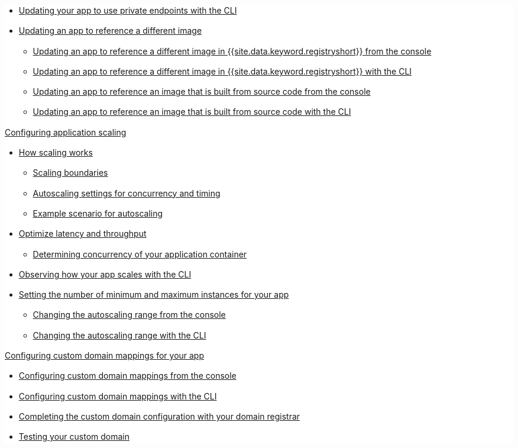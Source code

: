 * [Updating your app to use private endpoints with the CLI](/docs/codeengine?topic=codeengine-update-app#update-app-cli-privateendpt)

* [Updating an app to reference a different image](/docs/codeengine?topic=codeengine-update-app#update-app-diff-image)

    * [Updating an app to reference a different image in {{site.data.keyword.registryshort}} from the console](/docs/codeengine?topic=codeengine-update-app#update-app-crimage-console)

    * [Updating an app to reference a different image in {{site.data.keyword.registryshort}} with the CLI](/docs/codeengine?topic=codeengine-update-app#update-app-crimage-cli)

    * [Updating an app to reference an image that is built from source code from the console](/docs/codeengine?topic=codeengine-update-app#update-app-source-console)

    * [Updating an app to reference an image that is built from source code with the CLI](/docs/codeengine?topic=codeengine-update-app#update-app-source-cli)

[Configuring application scaling](/docs/codeengine?topic=codeengine-app-scale#app-scale)

* [How scaling works](/docs/codeengine?topic=codeengine-app-scale#app-how-scale)

    * [Scaling boundaries](/docs/codeengine?topic=codeengine-app-scale#app-scale-boundaries)

    * [Autoscaling settings for concurrency and timing](/docs/codeengine?topic=codeengine-app-scale#app-scale-timeconcurrency)

    * [Example scenario for autoscaling](/docs/codeengine?topic=codeengine-app-scale#app-scale-example)

* [Optimize latency and throughput](/docs/codeengine?topic=codeengine-app-scale#app-optimize-latency)

    * [Determining concurrency of your application container](/docs/codeengine?topic=codeengine-app-scale#app-determine-concurrency)

* [Observing how your app scales with the CLI](/docs/codeengine?topic=codeengine-app-scale#scale-app-cli)

* [Setting the number of minimum and maximum instances for your app](/docs/codeengine?topic=codeengine-app-scale#scale-app-min-max)

    * [Changing the autoscaling range from the console](/docs/codeengine?topic=codeengine-app-scale#set-app-instances-ui)

    * [Changing the autoscaling range with the CLI](/docs/codeengine?topic=codeengine-app-scale#set-app-instances-cli)

[Configuring custom domain mappings for your app](/docs/codeengine?topic=codeengine-app-domainmapping#app-domainmapping)

* [Configuring custom domain mappings from the console](/docs/codeengine?topic=codeengine-app-domainmapping#custom-domain-ui)

* [Configuring custom domain mappings with the CLI](/docs/codeengine?topic=codeengine-app-domainmapping#custom-domain-cli)

* [Completing the custom domain configuration with your domain registrar](/docs/codeengine?topic=codeengine-app-domainmapping#app-completing-custom-domain)

* [Testing your custom domain](/docs/codeengine?topic=codeengine-app-domainmapping#testapp-custom-domain)
